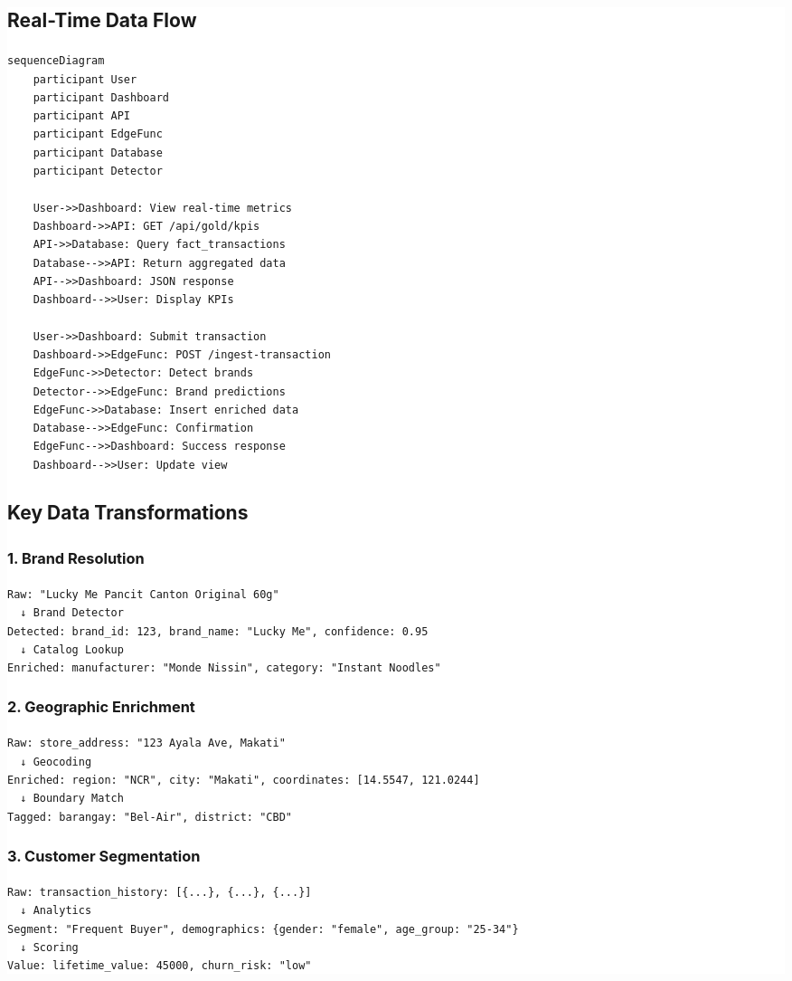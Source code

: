 ## Real-Time Data Flow

```mermaid
sequenceDiagram
    participant User
    participant Dashboard
    participant API
    participant EdgeFunc
    participant Database
    participant Detector
    
    User->>Dashboard: View real-time metrics
    Dashboard->>API: GET /api/gold/kpis
    API->>Database: Query fact_transactions
    Database-->>API: Return aggregated data
    API-->>Dashboard: JSON response
    Dashboard-->>User: Display KPIs
    
    User->>Dashboard: Submit transaction
    Dashboard->>EdgeFunc: POST /ingest-transaction
    EdgeFunc->>Detector: Detect brands
    Detector-->>EdgeFunc: Brand predictions
    EdgeFunc->>Database: Insert enriched data
    Database-->>EdgeFunc: Confirmation
    EdgeFunc-->>Dashboard: Success response
    Dashboard-->>User: Update view
```

## Key Data Transformations

### 1. Brand Resolution
```
Raw: "Lucky Me Pancit Canton Original 60g"
  ↓ Brand Detector
Detected: brand_id: 123, brand_name: "Lucky Me", confidence: 0.95
  ↓ Catalog Lookup
Enriched: manufacturer: "Monde Nissin", category: "Instant Noodles"
```

### 2. Geographic Enrichment
```
Raw: store_address: "123 Ayala Ave, Makati"
  ↓ Geocoding
Enriched: region: "NCR", city: "Makati", coordinates: [14.5547, 121.0244]
  ↓ Boundary Match
Tagged: barangay: "Bel-Air", district: "CBD"
```

### 3. Customer Segmentation
```
Raw: transaction_history: [{...}, {...}, {...}]
  ↓ Analytics
Segment: "Frequent Buyer", demographics: {gender: "female", age_group: "25-34"}
  ↓ Scoring
Value: lifetime_value: 45000, churn_risk: "low"
```
